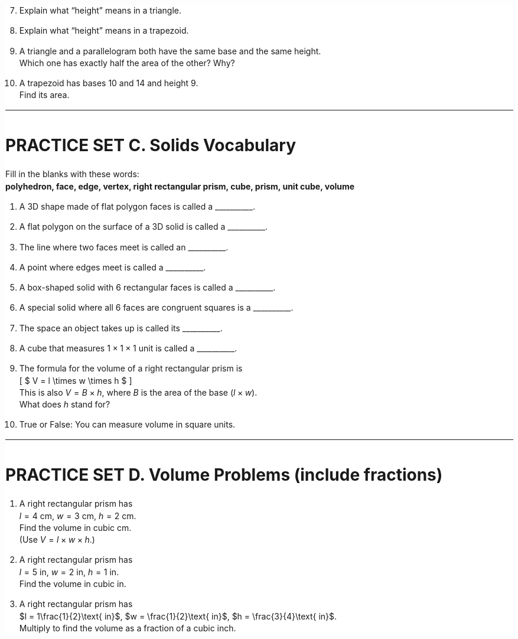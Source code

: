 7. Explain what “height” means in a triangle.

8. Explain what “height” means in a trapezoid.

9. A triangle and a parallelogram both have the same base and the same height.  
   Which one has exactly half the area of the other? Why?

10. A trapezoid has bases $10$ and $14$ and height $9$.  
    Find its area.

---

# PRACTICE SET C. Solids Vocabulary

Fill in the blanks with these words:  
**polyhedron, face, edge, vertex, right rectangular prism, cube, prism, unit cube, volume**

1. A 3D shape made of flat polygon faces is called a __________.

2. A flat polygon on the surface of a 3D solid is called a __________.

3. The line where two faces meet is called an __________.

4. A point where edges meet is called a __________.

5. A box-shaped solid with 6 rectangular faces is called a __________.

6. A special solid where all 6 faces are congruent squares is a __________.

7. The space an object takes up is called its __________.

8. A cube that measures $1 \times 1 \times 1$ unit is called a __________.

9. The formula for the volume of a right rectangular prism is  
   [
   $ V = l \times w \times h $
   ]  
   This is also $V = B \times h$, where $B$ is the area of the base ($l \times w$).  
   What does $h$ stand for?

10. True or False: You can measure volume in square units.

---

# PRACTICE SET D. Volume Problems (include fractions)

1. A right rectangular prism has  
   $l = 4 \text{ cm}$, $w = 3 \text{ cm}$, $h = 2 \text{ cm}$.  
   Find the volume in cubic cm.  
   (Use $V = l \times w \times h$.)

2. A right rectangular prism has  
   $l = 5 \text{ in}$, $w = 2 \text{ in}$, $h = 1 \text{ in}$.  
   Find the volume in cubic in.

3. A right rectangular prism has  
   $l = 1\frac{1}{2}\text{ in}$, $w = \frac{1}{2}\text{ in}$, $h = \frac{3}{4}\text{ in}$.  
   Multiply to find the volume as a fraction of a cubic inch.
